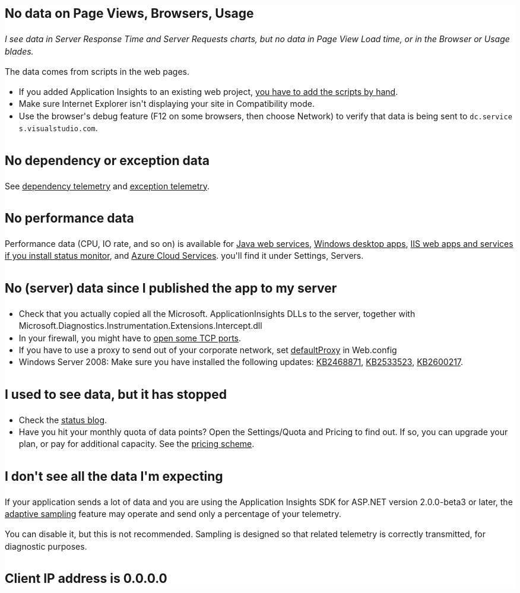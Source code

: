 ## <a name="q04"></a>No data on Page Views, Browsers, Usage
*I see data in Server Response Time and Server Requests charts, but no data in Page View Load time, or in the Browser or Usage blades.*

The data comes from scripts in the web pages. 

* If you added Application Insights to an existing web project, [you have to add the scripts by hand](app-insights-javascript.md).
* Make sure Internet Explorer isn't displaying your site in Compatibility mode.
* Use the browser's debug feature (F12 on some browsers, then choose Network) to verify that data is being sent to `dc.services.visualstudio.com`.

## No dependency or exception data
See [dependency telemetry](app-insights-asp-net-dependencies.md) and [exception telemetry](app-insights-asp-net-exceptions.md).

## No performance data
Performance data (CPU, IO rate, and so on) is available for [Java web services](app-insights-java-collectd.md), [Windows desktop apps](app-insights-windows-desktop.md), [IIS web apps and services if you install status monitor](app-insights-monitor-performance-live-website-now.md), and [Azure Cloud Services](app-insights-overview.md). you'll find it under Settings, Servers.

## No (server) data since I published the app to my server
* Check that you actually copied all the Microsoft. ApplicationInsights DLLs to the server, together with Microsoft.Diagnostics.Instrumentation.Extensions.Intercept.dll
* In your firewall, you might have to [open some TCP ports](app-insights-ip-addresses.md).
* If you have to use a proxy to send out of your corporate network, set [defaultProxy](https://msdn.microsoft.com/library/aa903360.aspx) in Web.config
* Windows Server 2008: Make sure you have installed the following updates: [KB2468871](https://support.microsoft.com/kb/2468871), [KB2533523](https://support.microsoft.com/kb/2533523), [KB2600217](https://support.microsoft.com/kb/2600217).

## I used to see data, but it has stopped
* Check the [status blog](https://blogs.msdn.com/b/applicationinsights-status/).
* Have you hit your monthly quota of data points? Open the Settings/Quota and Pricing to find out. If so, you can upgrade your plan, or pay for additional capacity. See the [pricing scheme](https://azure.microsoft.com/pricing/details/application-insights/).

## I don't see all the data I'm expecting
If your application sends a lot of data and you are using the Application Insights SDK for ASP.NET version 2.0.0-beta3 or later, the [adaptive sampling](app-insights-sampling.md) feature may operate and send only a percentage of your telemetry. 

You can disable it, but this is not recommended. Sampling is designed so that related telemetry is correctly transmitted, for diagnostic purposes. 

## Client IP address is 0.0.0.0
